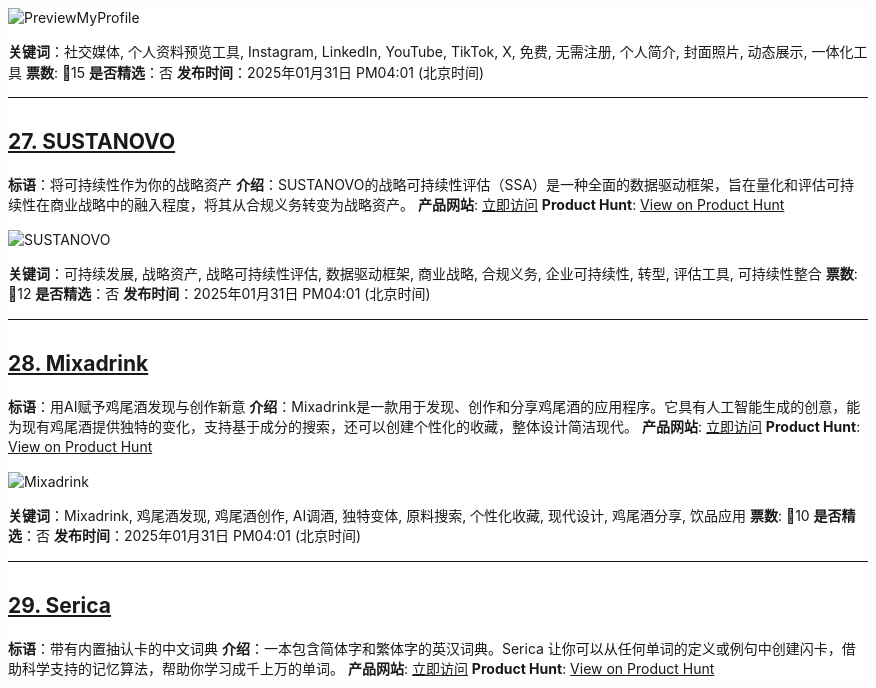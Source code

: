 ![PreviewMyProfile](https://ph-files.imgix.net/c5f583c5-e7d3-4c4c-a709-5b752fc9d5f7.png?auto=format&fit=crop&frame=1&h=512&w=1024)

**关键词**：社交媒体, 个人资料预览工具, Instagram, LinkedIn, YouTube, TikTok, X, 免费, 无需注册, 个人简介, 封面照片, 动态展示, 一体化工具
**票数**: 🔺15
**是否精选**：否
**发布时间**：2025年01月31日 PM04:01 (北京时间)

---

## [27. SUSTANOVO](https://www.producthunt.com/posts/sustanovo?utm_campaign=producthunt-api&utm_medium=api-v2&utm_source=Application%3A+chip+%28ID%3A+163109%29)
**标语**：将可持续性作为你的战略资产
**介绍**：SUSTANOVO的战略可持续性评估（SSA）是一种全面的数据驱动框架，旨在量化和评估可持续性在商业战略中的融入程度，将其从合规义务转变为战略资产。
**产品网站**: [立即访问](https://www.producthunt.com/r/QT6CM7LNH62MTX?utm_campaign=producthunt-api&utm_medium=api-v2&utm_source=Application%3A+chip+%28ID%3A+163109%29)
**Product Hunt**: [View on Product Hunt](https://www.producthunt.com/posts/sustanovo?utm_campaign=producthunt-api&utm_medium=api-v2&utm_source=Application%3A+chip+%28ID%3A+163109%29)

![SUSTANOVO](https://ph-files.imgix.net/1fb869d2-02af-42ad-ac3d-5bfcde71bafa.png?auto=format&fit=crop&frame=1&h=512&w=1024)

**关键词**：可持续发展, 战略资产, 战略可持续性评估, 数据驱动框架, 商业战略, 合规义务, 企业可持续性, 转型, 评估工具, 可持续性整合
**票数**: 🔺12
**是否精选**：否
**发布时间**：2025年01月31日 PM04:01 (北京时间)

---

## [28. Mixadrink](https://www.producthunt.com/posts/mixadrink?utm_campaign=producthunt-api&utm_medium=api-v2&utm_source=Application%3A+chip+%28ID%3A+163109%29)
**标语**：用AI赋予鸡尾酒发现与创作新意
**介绍**：Mixadrink是一款用于发现、创作和分享鸡尾酒的应用程序。它具有人工智能生成的创意，能为现有鸡尾酒提供独特的变化，支持基于成分的搜索，还可以创建个性化的收藏，整体设计简洁现代。
**产品网站**: [立即访问](https://www.producthunt.com/r/FEC2DX7DF4GU7X?utm_campaign=producthunt-api&utm_medium=api-v2&utm_source=Application%3A+chip+%28ID%3A+163109%29)
**Product Hunt**: [View on Product Hunt](https://www.producthunt.com/posts/mixadrink?utm_campaign=producthunt-api&utm_medium=api-v2&utm_source=Application%3A+chip+%28ID%3A+163109%29)

![Mixadrink](https://ph-files.imgix.net/befb6f14-02f9-4659-b1f4-38a20c1340c1.jpeg?auto=format&fit=crop&frame=1&h=512&w=1024)

**关键词**：Mixadrink, 鸡尾酒发现, 鸡尾酒创作, AI调酒, 独特变体, 原料搜索, 个性化收藏, 现代设计, 鸡尾酒分享, 饮品应用
**票数**: 🔺10
**是否精选**：否
**发布时间**：2025年01月31日 PM04:01 (北京时间)

---

## [29. Serica](https://www.producthunt.com/posts/serica?utm_campaign=producthunt-api&utm_medium=api-v2&utm_source=Application%3A+chip+%28ID%3A+163109%29)
**标语**：带有内置抽认卡的中文词典
**介绍**：一本包含简体字和繁体字的英汉词典。Serica 让你可以从任何单词的定义或例句中创建闪卡，借助科学支持的记忆算法，帮助你学习成千上万的单词。
**产品网站**: [立即访问](https://www.producthunt.com/r/DGJDBD5YZCNMPD?utm_campaign=producthunt-api&utm_medium=api-v2&utm_source=Application%3A+chip+%28ID%3A+163109%29)
**Product Hunt**: [View on Product Hunt](https://www.producthunt.com/posts/serica?utm_campaign=producthunt-api&utm_medium=api-v2&utm_source=Application%3A+chip+%28ID%3A+163109%29)

